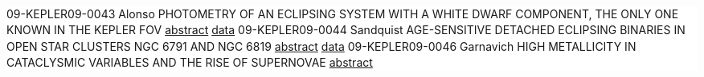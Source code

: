 <tr>
  <td style="min-width: 8em;">
  09-KEPLER09-0043
  </td>
  <td>
Alonso
  </td>
  <td>
PHOTOMETRY OF AN ECLIPSING SYSTEM WITH A WHITE DWARF COMPONENT, THE
ONLY ONE KNOWN IN THE KEPLER FOV
</td>
  <td>
<a href="data/keplergo/go2/GO20043_Alonso.pdf" class="btn
      btn-primary btn-xs"><i class="fa fa-download fa-margin"></i>
      abstract</a>
  </td>
  <td>
	  <a
	  href="http://archive.stsci.edu/kepler/data_search/search.php?action=Search&max_records=100000&verb=3&ktc_target_type[]=LC&ktc_target_type[]=SC&ktc_investigation_id=*GO20043*"
	  class="btn btn-primary btn-xs"><i class="fa fa-download
	  fa-margin"></i> data</a>
  </td>
  </tr>

<tr>
  <td style="min-width: 8em;">
  09-KEPLER09-0044
  </td>
  <td>
Sandquist
  </td>
  <td>
AGE-SENSITIVE DETACHED ECLIPSING BINARIES IN OPEN STAR CLUSTERS NGC
6791 AND NGC 6819
</td>
  <td>
<a href="data/keplergo/go2/GO20044_Sandquist.pdf" class="btn
      btn-primary btn-xs"><i class="fa fa-download fa-margin"></i>
      abstract</a>
  </td>
  <td>
	  <a
	  href="http://archive.stsci.edu/kepler/data_search/search.php?action=Search&max_records=100000&verb=3&ktc_target_type[]=LC&ktc_target_type[]=SC&ktc_investigation_id=*GO20044*"
	  class="btn btn-primary btn-xs"><i class="fa fa-download
	  fa-margin"></i> data</a>
  </td>
  </tr>

<tr>
  <td style="min-width: 8em;">
  09-KEPLER09-0046
  </td>
  <td>
Garnavich
  </td>
  <td>
  HIGH METALLICITY IN CATACLYSMIC VARIABLES AND THE RISE OF SUPERNOVAE
  </td>
  <td>
<a href="data/keplergo/go2/GO20046_Garnavich.pdf" class="btn
      btn-primary btn-xs"><i class="fa fa-download fa-margin"></i>
      abstract</a>